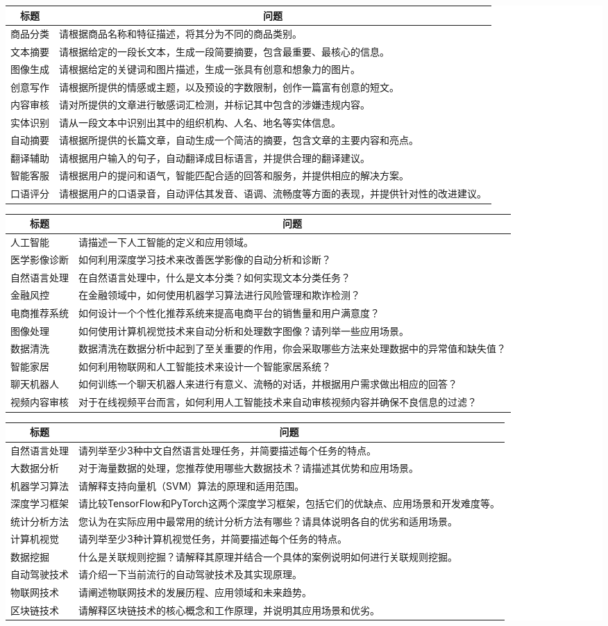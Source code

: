 | 标题 | 问题 |
| --- | --- |
| 商品分类 | 请根据商品名称和特征描述，将其分为不同的商品类别。 |
| 文本摘要 | 请根据给定的一段长文本，生成一段简要摘要，包含最重要、最核心的信息。 |
| 图像生成 | 请根据给定的关键词和图片描述，生成一张具有创意和想象力的图片。 |
| 创意写作 | 请根据所提供的情感或主题，以及预设的字数限制，创作一篇富有创意的短文。 |
| 内容审核 | 请对所提供的文章进行敏感词汇检测，并标记其中包含的涉嫌违规内容。 |
| 实体识别 | 请从一段文本中识别出其中的组织机构、人名、地名等实体信息。 |
| 自动摘要 | 请根据所提供的长篇文章，自动生成一个简洁的摘要，包含文章的主要内容和亮点。 |
| 翻译辅助 | 请根据用户输入的句子，自动翻译成目标语言，并提供合理的翻译建议。 |
| 智能客服 | 请根据用户的提问和语气，智能匹配合适的回答和服务，并提供相应的解决方案。 |
| 口语评分 | 请根据用户的口语录音，自动评估其发音、语调、流畅度等方面的表现，并提供针对性的改进建议。 |

| 标题 | 问题 |
| --- | --- |
| 人工智能 | 请描述一下人工智能的定义和应用领域。|
| 医学影像诊断 | 如何利用深度学习技术来改善医学影像的自动分析和诊断？|
| 自然语言处理 | 在自然语言处理中，什么是文本分类？如何实现文本分类任务？|
| 金融风控 | 在金融领域中，如何使用机器学习算法进行风险管理和欺诈检测？|
| 电商推荐系统 | 如何设计一个个性化推荐系统来提高电商平台的销售量和用户满意度？|
| 图像处理 | 如何使用计算机视觉技术来自动分析和处理数字图像？请列举一些应用场景。|
| 数据清洗 | 数据清洗在数据分析中起到了至关重要的作用，你会采取哪些方法来处理数据中的异常值和缺失值？|
| 智能家居 | 如何利用物联网和人工智能技术来设计一个智能家居系统？|
| 聊天机器人 | 如何训练一个聊天机器人来进行有意义、流畅的对话，并根据用户需求做出相应的回答？|
| 视频内容审核 | 对于在线视频平台而言，如何利用人工智能技术来自动审核视频内容并确保不良信息的过滤？|

|标题|问题|
|---|---|
|自然语言处理|请列举至少3种中文自然语言处理任务，并简要描述每个任务的特点。|
|大数据分析|对于海量数据的处理，您推荐使用哪些大数据技术？请描述其优势和应用场景。|
|机器学习算法|请解释支持向量机（SVM）算法的原理和适用范围。|
|深度学习框架|请比较TensorFlow和PyTorch这两个深度学习框架，包括它们的优缺点、应用场景和开发难度等。|
|统计分析方法|您认为在实际应用中最常用的统计分析方法有哪些？请具体说明各自的优劣和适用场景。|
|计算机视觉|请列举至少3种计算机视觉任务，并简要描述每个任务的特点。|
|数据挖掘|什么是关联规则挖掘？请解释其原理并结合一个具体的案例说明如何进行关联规则挖掘。|
|自动驾驶技术|请介绍一下当前流行的自动驾驶技术及其实现原理。|
|物联网技术|请阐述物联网技术的发展历程、应用领域和未来趋势。|
|区块链技术|请解释区块链技术的核心概念和工作原理，并说明其应用场景和优劣。|
